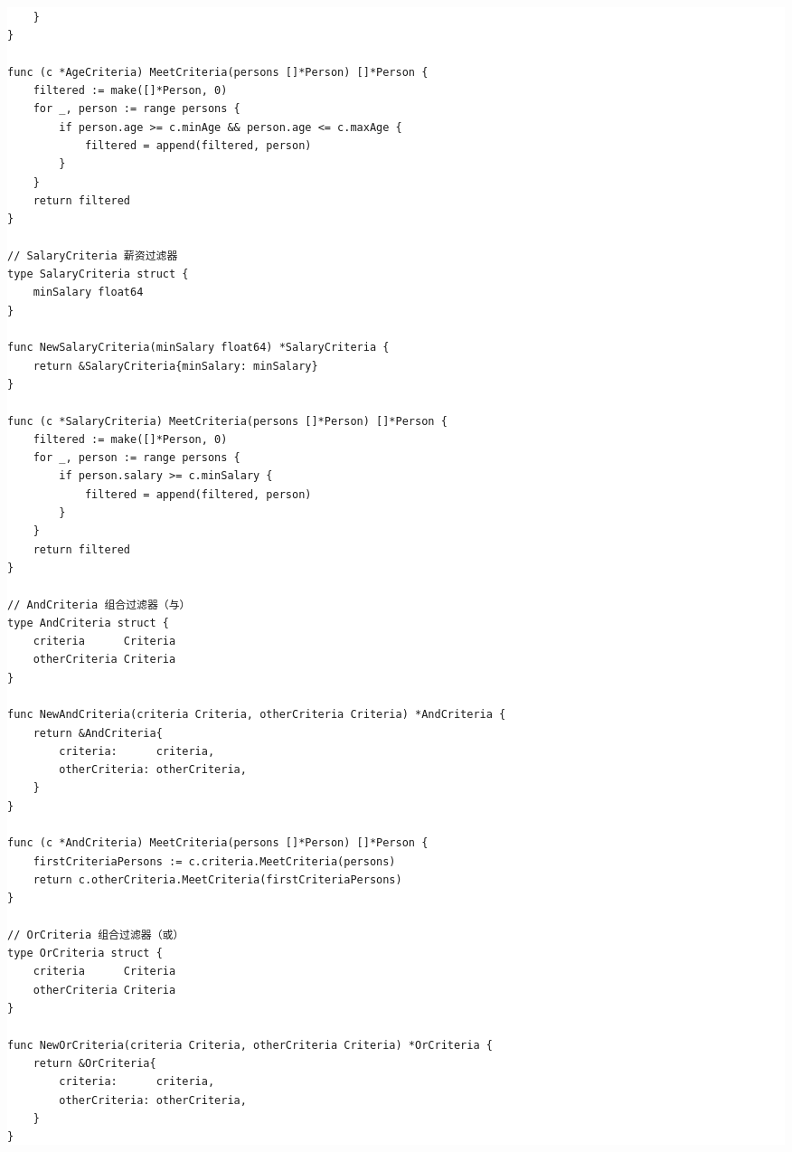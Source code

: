 ```golang
    }
}

func (c *AgeCriteria) MeetCriteria(persons []*Person) []*Person {
    filtered := make([]*Person, 0)
    for _, person := range persons {
        if person.age >= c.minAge && person.age <= c.maxAge {
            filtered = append(filtered, person)
        }
    }
    return filtered
}

// SalaryCriteria 薪资过滤器
type SalaryCriteria struct {
    minSalary float64
}

func NewSalaryCriteria(minSalary float64) *SalaryCriteria {
    return &SalaryCriteria{minSalary: minSalary}
}

func (c *SalaryCriteria) MeetCriteria(persons []*Person) []*Person {
    filtered := make([]*Person, 0)
    for _, person := range persons {
        if person.salary >= c.minSalary {
            filtered = append(filtered, person)
        }
    }
    return filtered
}

// AndCriteria 组合过滤器（与）
type AndCriteria struct {
    criteria      Criteria
    otherCriteria Criteria
}

func NewAndCriteria(criteria Criteria, otherCriteria Criteria) *AndCriteria {
    return &AndCriteria{
        criteria:      criteria,
        otherCriteria: otherCriteria,
    }
}

func (c *AndCriteria) MeetCriteria(persons []*Person) []*Person {
    firstCriteriaPersons := c.criteria.MeetCriteria(persons)
    return c.otherCriteria.MeetCriteria(firstCriteriaPersons)
}

// OrCriteria 组合过滤器（或）
type OrCriteria struct {
    criteria      Criteria
    otherCriteria Criteria
}

func NewOrCriteria(criteria Criteria, otherCriteria Criteria) *OrCriteria {
    return &OrCriteria{
        criteria:      criteria,
        otherCriteria: otherCriteria,
    }
}

```